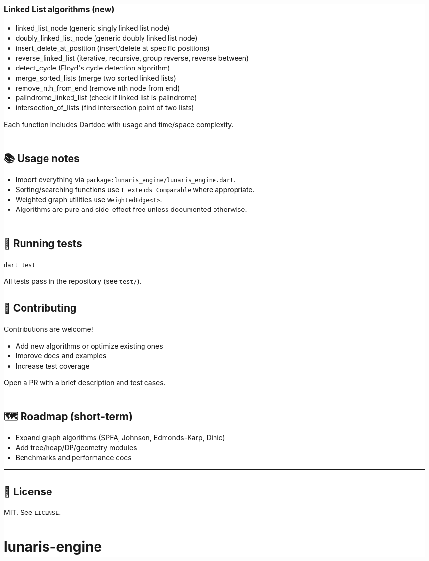 ### Linked List algorithms (new)
- linked_list_node (generic singly linked list node)
- doubly_linked_list_node (generic doubly linked list node)
- insert_delete_at_position (insert/delete at specific positions)
- reverse_linked_list (iterative, recursive, group reverse, reverse between)
- detect_cycle (Floyd's cycle detection algorithm)
- merge_sorted_lists (merge two sorted linked lists)
- remove_nth_from_end (remove nth node from end)
- palindrome_linked_list (check if linked list is palindrome)
- intersection_of_lists (find intersection point of two lists)

Each function includes Dartdoc with usage and time/space complexity.

---

## 📚 Usage notes

- Import everything via `package:lunaris_engine/lunaris_engine.dart`.
- Sorting/searching functions use `T extends Comparable` where appropriate.
- Weighted graph utilities use `WeightedEdge<T>`.
- Algorithms are pure and side-effect free unless documented otherwise.

---

## 🧪 Running tests

```bash
dart test
```

All tests pass in the repository (see `test/`).



## 🤝 Contributing

Contributions are welcome!
- Add new algorithms or optimize existing ones
- Improve docs and examples
- Increase test coverage

Open a PR with a brief description and test cases.

---

## 🗺️ Roadmap (short-term)
- Expand graph algorithms (SPFA, Johnson, Edmonds-Karp, Dinic)
- Add tree/heap/DP/geometry modules
- Benchmarks and performance docs

---

## 📄 License

MIT. See `LICENSE`.
# lunaris-engine
